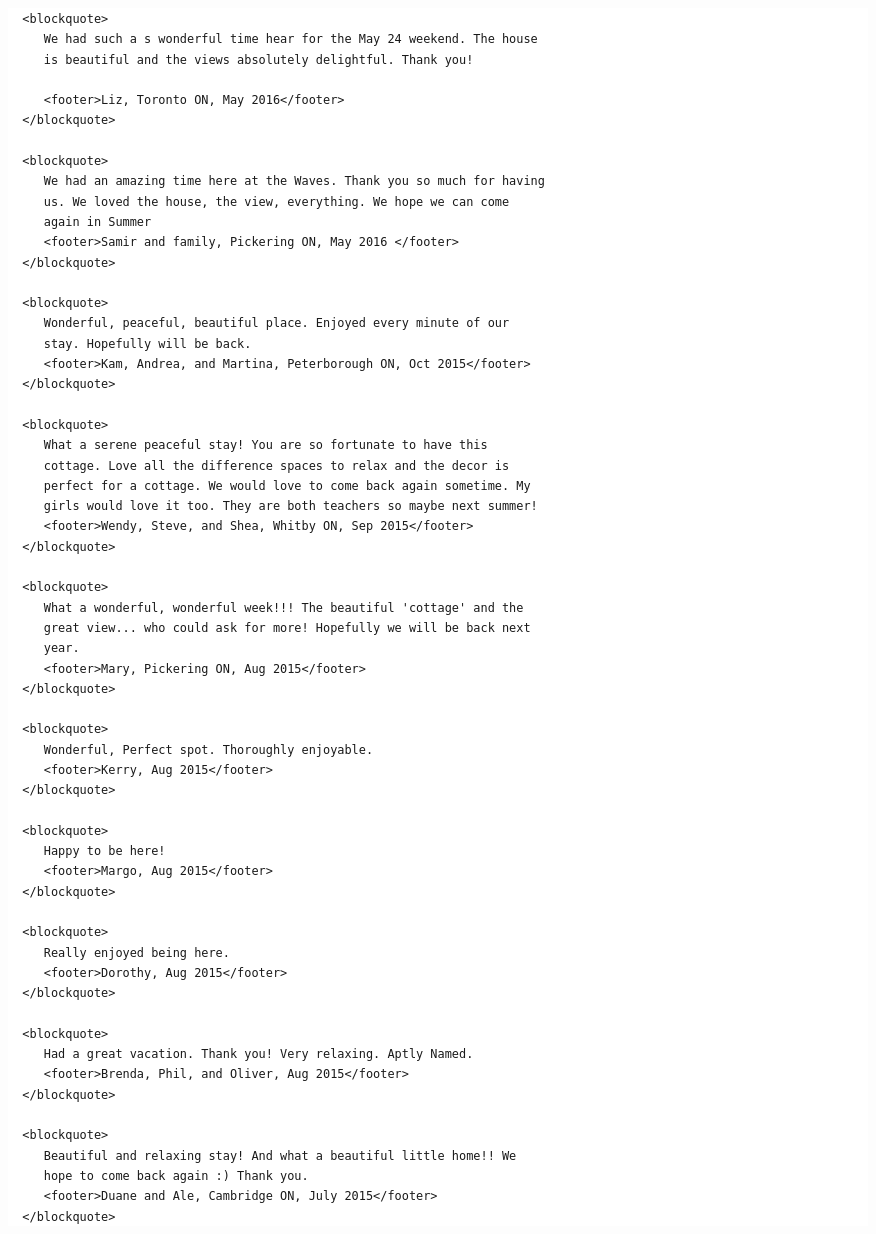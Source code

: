       <blockquote>
         We had such a s wonderful time hear for the May 24 weekend. The house
         is beautiful and the views absolutely delightful. Thank you!

         <footer>Liz, Toronto ON, May 2016</footer>
      </blockquote>

      <blockquote>
         We had an amazing time here at the Waves. Thank you so much for having
         us. We loved the house, the view, everything. We hope we can come
         again in Summer
         <footer>Samir and family, Pickering ON, May 2016 </footer>
      </blockquote>

      <blockquote>
         Wonderful, peaceful, beautiful place. Enjoyed every minute of our
         stay. Hopefully will be back.
         <footer>Kam, Andrea, and Martina, Peterborough ON, Oct 2015</footer>
      </blockquote>

      <blockquote>
         What a serene peaceful stay! You are so fortunate to have this
         cottage. Love all the difference spaces to relax and the decor is
         perfect for a cottage. We would love to come back again sometime. My
         girls would love it too. They are both teachers so maybe next summer!
         <footer>Wendy, Steve, and Shea, Whitby ON, Sep 2015</footer>
      </blockquote>

      <blockquote>
         What a wonderful, wonderful week!!! The beautiful 'cottage' and the
         great view... who could ask for more! Hopefully we will be back next
         year.
         <footer>Mary, Pickering ON, Aug 2015</footer>
      </blockquote>

      <blockquote>
         Wonderful, Perfect spot. Thoroughly enjoyable.
         <footer>Kerry, Aug 2015</footer>
      </blockquote>

      <blockquote>
         Happy to be here!
         <footer>Margo, Aug 2015</footer>
      </blockquote>

      <blockquote>
         Really enjoyed being here.
         <footer>Dorothy, Aug 2015</footer>
      </blockquote>

      <blockquote>
         Had a great vacation. Thank you! Very relaxing. Aptly Named.
         <footer>Brenda, Phil, and Oliver, Aug 2015</footer>
      </blockquote>

      <blockquote>
         Beautiful and relaxing stay! And what a beautiful little home!! We
         hope to come back again :) Thank you.
         <footer>Duane and Ale, Cambridge ON, July 2015</footer>
      </blockquote>
